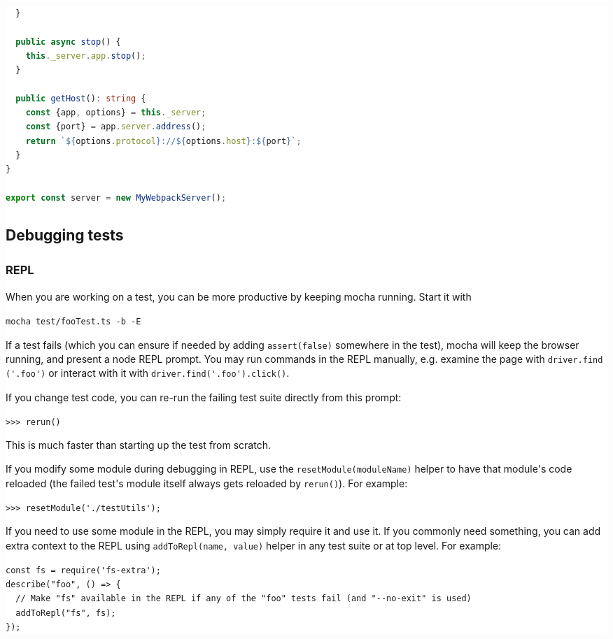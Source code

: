 ```typescript
  }

  public async stop() {
    this._server.app.stop();
  }

  public getHost(): string {
    const {app, options} = this._server;
    const {port} = app.server.address();
    return `${options.protocol}://${options.host}:${port}`;
  }
}

export const server = new MyWebpackServer();
```


## Debugging tests

### REPL

When you are working on a test, you can be more productive by keeping mocha running. Start it with
```
mocha test/fooTest.ts -b -E
```

If a test fails (which you can ensure if needed by adding `assert(false)` somewhere in the test),
mocha will keep the browser running, and present a node REPL prompt. You may run commands in the
REPL manually, e.g. examine the page with `driver.find('.foo')` or interact with it with
`driver.find('.foo').click()`.

If you change test code, you can re-run the failing test suite directly from this prompt:

```
>>> rerun()
```

This is much faster than starting up the test from scratch.

If you modify some module during debugging in REPL, use the `resetModule(moduleName)` helper to
have that module's code reloaded (the failed test's module itself always gets reloaded by
`rerun()`). For example:

```
>>> resetModule('./testUtils');
```

If you need to use some module in the REPL, you may simply require it and use it. If you commonly
need something, you can add extra context to the REPL using `addToRepl(name, value)` helper in any
test suite or at top level. For example:

```
const fs = require('fs-extra');
describe("foo", () => {
  // Make "fs" available in the REPL if any of the "foo" tests fail (and "--no-exit" is used)
  addToRepl("fs", fs);
});
```

